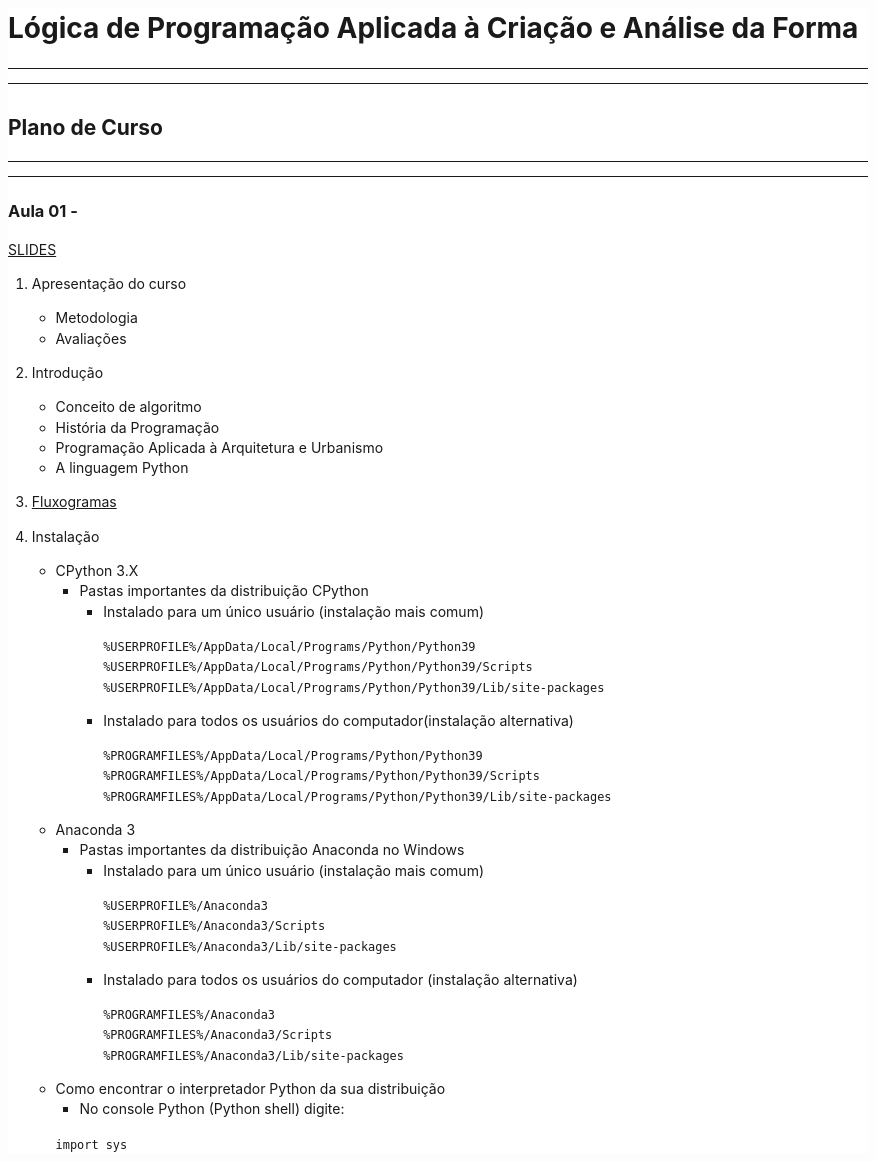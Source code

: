 # Lógica de Programação Aplicada à Criação e Análise da Forma

___



___

## Plano de Curso

___
___

### Aula 01 -

[SLIDES](./topics/01_Intro_fpacaf/Aula_01-introducao_a_programacao.pdf)

1. Apresentação do curso

    * Metodologia
    * Avaliações

2. Introdução

   * Conceito de algoritmo
   * História da Programação
   * Programação Aplicada à Arquitetura e Urbanismo
   * A linguagem Python

3. [Fluxogramas](./topics/01A_fluxogramas/fluxogramas.md)

4. Instalação

    - CPython 3.X
        * Pastas importantes da distribuição CPython
          - Instalado para um único usuário (instalação mais comum)
            ```
            %USERPROFILE%/AppData/Local/Programs/Python/Python39
            %USERPROFILE%/AppData/Local/Programs/Python/Python39/Scripts
            %USERPROFILE%/AppData/Local/Programs/Python/Python39/Lib/site-packages
            ```
          - Instalado para todos os usuários do computador(instalação alternativa)
            ```
            %PROGRAMFILES%/AppData/Local/Programs/Python/Python39
            %PROGRAMFILES%/AppData/Local/Programs/Python/Python39/Scripts
            %PROGRAMFILES%/AppData/Local/Programs/Python/Python39/Lib/site-packages
            ```
    - Anaconda 3
        * Pastas importantes da distribuição Anaconda no Windows
          - Instalado para um único usuário (instalação mais comum)
            ```
            %USERPROFILE%/Anaconda3
            %USERPROFILE%/Anaconda3/Scripts
            %USERPROFILE%/Anaconda3/Lib/site-packages
            ```
          - Instalado para todos os usuários do computador (instalação alternativa)
            ```
            %PROGRAMFILES%/Anaconda3
            %PROGRAMFILES%/Anaconda3/Scripts
            %PROGRAMFILES%/Anaconda3/Lib/site-packages
            ```
    - Como encontrar o interpretador Python da sua distribuição
       - No console Python (Python shell) digite:
        ```
        import sys